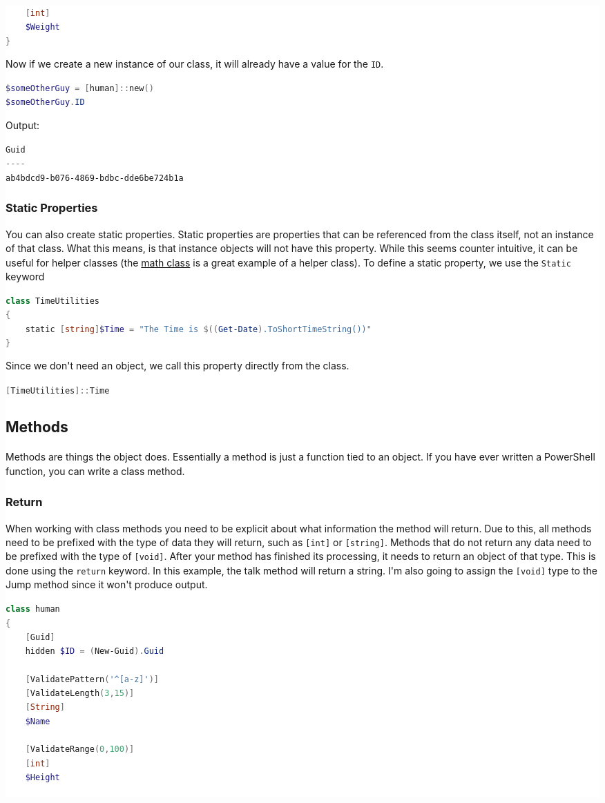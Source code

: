 ```powershell
    [int]
    $Weight
}
```
Now if we create a new instance of our class, it will already have a value for the ```ID```.
```powershell
$someOtherGuy = [human]::new()
$someOtherGuy.ID
```
Output:
```powershell
Guid
----
ab4bdcd9-b076-4869-bdbc-dde6be724b1a
```
### Static Properties
You can also create static properties.
Static properties are properties that can be referenced from the class itself, not an instance of that class.
What this means, is that instance objects will not have this property.
While this seems counter intuitive, it can be useful for helper classes (the [math class](https://msdn.microsoft.com/en-us/library/system.math(v=vs.110).aspx) is a great example of a helper class).
To define a static property, we use the ```Static``` keyword
```powershell
class TimeUtilities
{
    static [string]$Time = "The Time is $((Get-Date).ToShortTimeString())"
}
```
Since we don't need an object, we call this property directly from the class.
```powershell
[TimeUtilities]::Time
```
## Methods
Methods are things the object does. 
Essentially a method is just a function tied to an object. 
If you have ever written a PowerShell function, you can write a class method.
### Return
When working with class methods you need to be explicit about what information the method will return.
Due to this, all methods need to be prefixed with the type of data they will return, such as ```[int]``` or ```[string]```.
Methods that do not return any data need to be prefixed with the type of ```[void]```.
After your method has finished its processing, it needs to return an object of that type.
This is done using the ```return``` keyword.
In this example, the talk method will return a string.
I'm also going to assign the ```[void]``` type to the Jump method since it won't produce output.
```powershell
class human
{
    [Guid]
    hidden $ID = (New-Guid).Guid

    [ValidatePattern('^[a-z]')]
    [ValidateLength(3,15)]
    [String]
    $Name
    
    [ValidateRange(0,100)]
    [int]
    $Height
    
```